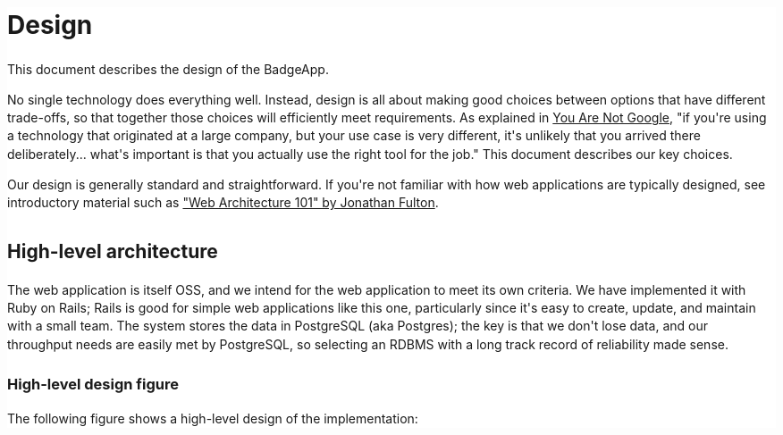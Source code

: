 # Design



This document describes the design of the BadgeApp.

No single technology does everything well.
Instead, design is all about making good choices between
options that have different trade-offs, so that together
those choices will efficiently meet requirements.
As explained in [You Are Not Google](https://blog.bradfieldcs.com/you-are-not-google-84912cf44afb),
"if you're using a technology that originated at a large company,
but your use case is very different, it's unlikely that you arrived
there deliberately...
what's important is that you actually use the right tool for the job."
This document describes our key choices.

Our design is generally standard and straightforward.
If you're not familiar with how web applications are typically
designed, see introductory material such as
["Web Architecture 101" by Jonathan Fulton](https://engineering.videoblocks.com/web-architecture-101-a3224e126947).

## High-level architecture

The web application is itself OSS, and we intend for the
web application to meet its own criteria.
We have implemented it with Ruby on Rails; Rails is good for
simple web applications like this one,
particularly since it's easy to create, update, and maintain
with a small team.
The system stores the data in PostgreSQL (aka Postgres); the key
is that we don't lose data, and our throughput needs are easily met
by PostgreSQL, so selecting an RDBMS with a long track record of
reliability made sense.

### High-level design figure

The following figure shows a high-level design of the implementation:
